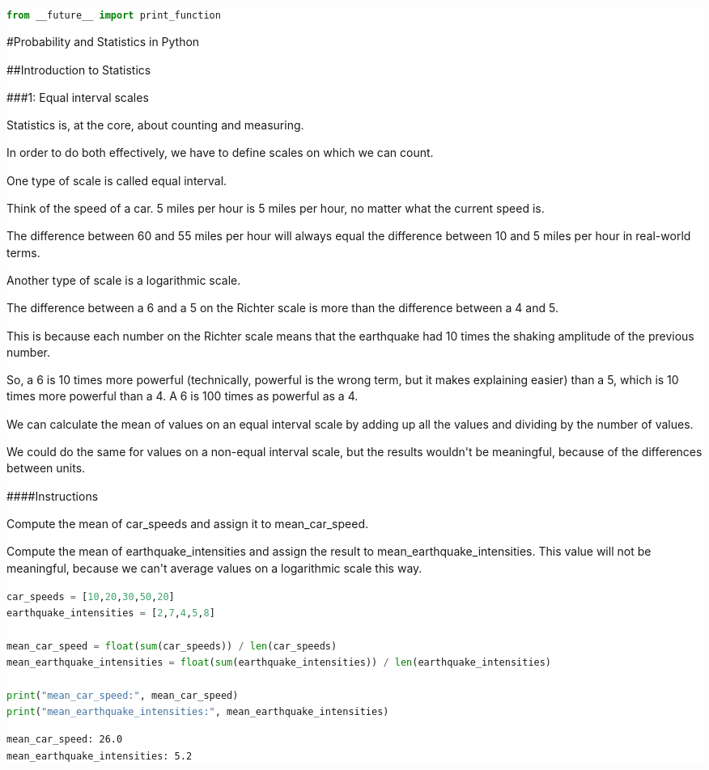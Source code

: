 

```python
from __future__ import print_function
```

#Probability and Statistics in Python

##Introduction to Statistics

###1: Equal interval scales

Statistics is, at the core, about counting and measuring.

In order to do both effectively, we have to define scales on which we can count.

One type of scale is called equal interval.

Think of the speed of a car. 5 miles per hour is 5 miles per hour, no matter what the current speed is.

The difference between 60 and 55 miles per hour will always equal the difference between 10 and 5 miles per hour in real-world terms.

Another type of scale is a logarithmic scale.

The difference between a 6 and a 5 on the Richter scale is more than the difference between a 4 and 5.

This is because each number on the Richter scale means that the earthquake had 10 times the shaking amplitude of the previous number.

So, a 6 is 10 times more powerful (technically, powerful is the wrong term, but it makes explaining easier) than a 5, which is 10 times more powerful than a 4. A 6 is 100 times as powerful as a 4.

We can calculate the mean of values on an equal interval scale by adding up all the values and dividing by the number of values.

We could do the same for values on a non-equal interval scale, but the results wouldn't be meaningful, because of the differences between units.

####Instructions

Compute the mean of car_speeds and assign it to mean_car_speed.

Compute the mean of earthquake_intensities and assign the result to mean_earthquake_intensities. This value will not be meaningful, because we can't average values on a logarithmic scale this way.


```python
car_speeds = [10,20,30,50,20]
earthquake_intensities = [2,7,4,5,8]

mean_car_speed = float(sum(car_speeds)) / len(car_speeds)
mean_earthquake_intensities = float(sum(earthquake_intensities)) / len(earthquake_intensities)

print("mean_car_speed:", mean_car_speed)
print("mean_earthquake_intensities:", mean_earthquake_intensities)
```

    mean_car_speed: 26.0
    mean_earthquake_intensities: 5.2
    